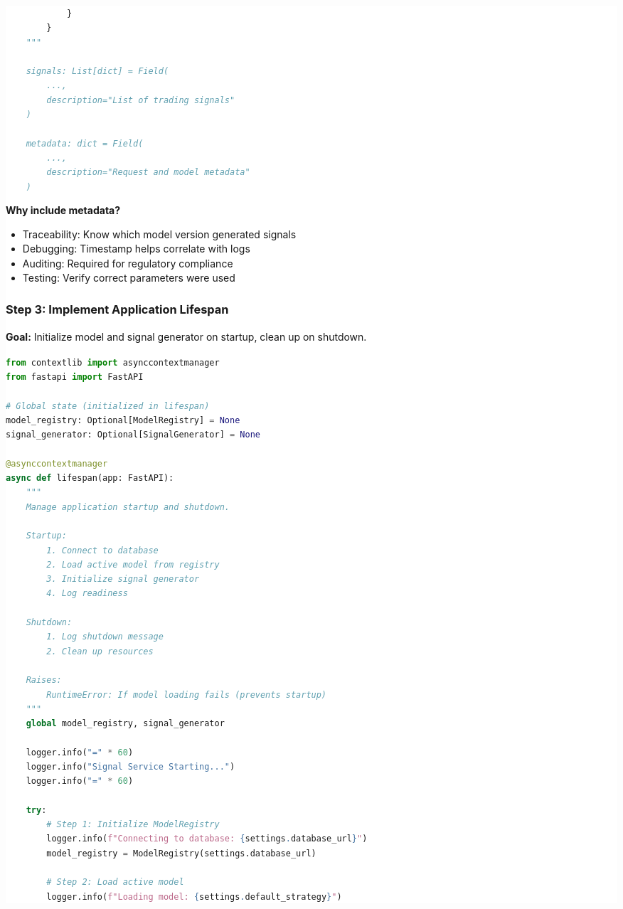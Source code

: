 ```python
            }
        }
    """

    signals: List[dict] = Field(
        ...,
        description="List of trading signals"
    )

    metadata: dict = Field(
        ...,
        description="Request and model metadata"
    )
```

**Why include metadata?**
- Traceability: Know which model version generated signals
- Debugging: Timestamp helps correlate with logs
- Auditing: Required for regulatory compliance
- Testing: Verify correct parameters were used

### Step 3: Implement Application Lifespan

**Goal:** Initialize model and signal generator on startup, clean up on shutdown.

```python
from contextlib import asynccontextmanager
from fastapi import FastAPI

# Global state (initialized in lifespan)
model_registry: Optional[ModelRegistry] = None
signal_generator: Optional[SignalGenerator] = None

@asynccontextmanager
async def lifespan(app: FastAPI):
    """
    Manage application startup and shutdown.

    Startup:
        1. Connect to database
        2. Load active model from registry
        3. Initialize signal generator
        4. Log readiness

    Shutdown:
        1. Log shutdown message
        2. Clean up resources

    Raises:
        RuntimeError: If model loading fails (prevents startup)
    """
    global model_registry, signal_generator

    logger.info("=" * 60)
    logger.info("Signal Service Starting...")
    logger.info("=" * 60)

    try:
        # Step 1: Initialize ModelRegistry
        logger.info(f"Connecting to database: {settings.database_url}")
        model_registry = ModelRegistry(settings.database_url)

        # Step 2: Load active model
        logger.info(f"Loading model: {settings.default_strategy}")
```